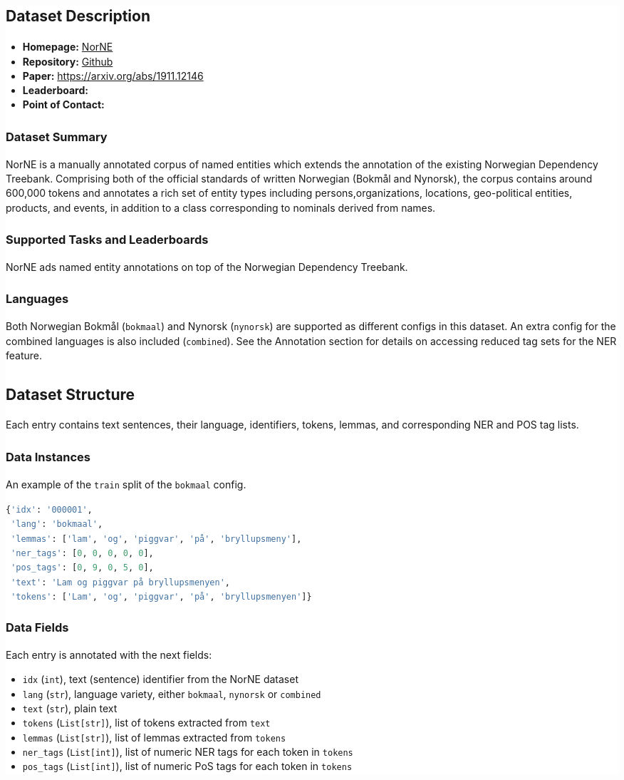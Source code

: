 ## Dataset Description

- **Homepage:** [NorNE](https://github.com/ltgoslo/norne/)
- **Repository:** [Github](https://github.com/ltgoslo/norne/)
- **Paper:** https://arxiv.org/abs/1911.12146
- **Leaderboard:**
- **Point of Contact:**

### Dataset Summary

NorNE is a manually annotated corpus of named entities which extends the annotation of the existing Norwegian Dependency Treebank. Comprising both of the official standards of written Norwegian (Bokmål and Nynorsk), the corpus contains around 600,000 tokens and annotates a rich set of entity types including persons,organizations, locations, geo-political entities, products, and events, in addition to a class corresponding to nominals derived from names.

### Supported Tasks and Leaderboards

NorNE ads named entity annotations on top of the Norwegian Dependency Treebank.

### Languages

Both Norwegian Bokmål (`bokmaal`) and Nynorsk (`nynorsk`) are supported as different configs in this dataset. An extra config for the combined languages is also included (`combined`). See the Annotation section for details on accessing reduced tag sets for the NER feature.

## Dataset Structure

Each entry contains text sentences, their language, identifiers, tokens, lemmas, and corresponding NER and POS tag lists.

### Data Instances

An example of the `train` split of the `bokmaal` config.

```python
{'idx': '000001',
 'lang': 'bokmaal',
 'lemmas': ['lam', 'og', 'piggvar', 'på', 'bryllupsmeny'],
 'ner_tags': [0, 0, 0, 0, 0],
 'pos_tags': [0, 9, 0, 5, 0],
 'text': 'Lam og piggvar på bryllupsmenyen',
 'tokens': ['Lam', 'og', 'piggvar', 'på', 'bryllupsmenyen']}
```

### Data Fields

Each entry is annotated with the next fields:

- `idx` (`int`), text (sentence) identifier from the NorNE dataset
- `lang` (`str`), language variety, either `bokmaal`, `nynorsk` or `combined`
- `text` (`str`), plain text
- `tokens` (`List[str]`), list of tokens extracted from `text`
- `lemmas` (`List[str]`), list of lemmas extracted from `tokens`
- `ner_tags` (`List[int]`), list of numeric NER tags for each token in `tokens`
- `pos_tags` (`List[int]`), list of numeric PoS tags for each token in `tokens`
